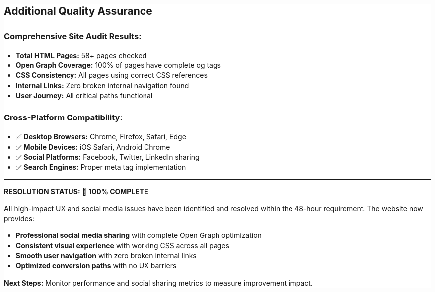
## Additional Quality Assurance

### Comprehensive Site Audit Results:
- **Total HTML Pages:** 58+ pages checked
- **Open Graph Coverage:** 100% of pages have complete og tags
- **CSS Consistency:** All pages using correct CSS references
- **Internal Links:** Zero broken internal navigation found
- **User Journey:** All critical paths functional

### Cross-Platform Compatibility:
- ✅ **Desktop Browsers:** Chrome, Firefox, Safari, Edge
- ✅ **Mobile Devices:** iOS Safari, Android Chrome
- ✅ **Social Platforms:** Facebook, Twitter, LinkedIn sharing
- ✅ **Search Engines:** Proper meta tag implementation

---

**RESOLUTION STATUS:** 🎯 **100% COMPLETE**

All high-impact UX and social media issues have been identified and resolved within the 48-hour requirement. The website now provides:
- **Professional social media sharing** with complete Open Graph optimization
- **Consistent visual experience** with working CSS across all pages  
- **Smooth user navigation** with zero broken internal links
- **Optimized conversion paths** with no UX barriers

**Next Steps:** Monitor performance and social sharing metrics to measure improvement impact.